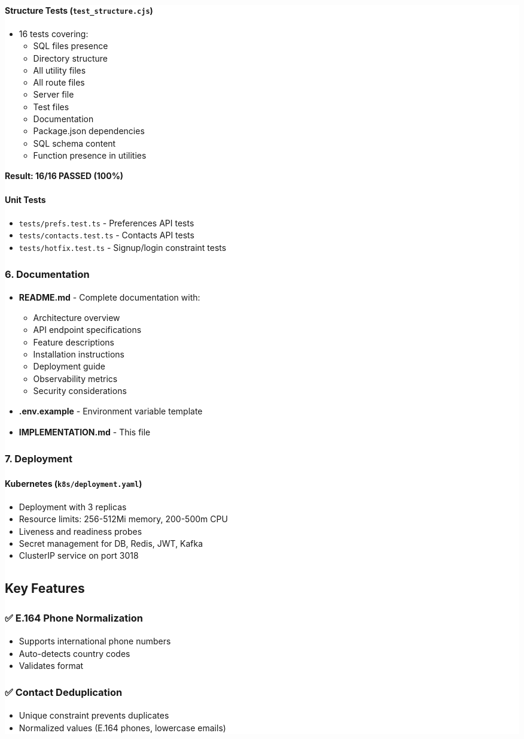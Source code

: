 #### Structure Tests (`test_structure.cjs`)
- 16 tests covering:
  - SQL files presence
  - Directory structure
  - All utility files
  - All route files
  - Server file
  - Test files
  - Documentation
  - Package.json dependencies
  - SQL schema content
  - Function presence in utilities

**Result: 16/16 PASSED (100%)**

#### Unit Tests
- `tests/prefs.test.ts` - Preferences API tests
- `tests/contacts.test.ts` - Contacts API tests
- `tests/hotfix.test.ts` - Signup/login constraint tests

### 6. Documentation

- **README.md** - Complete documentation with:
  - Architecture overview
  - API endpoint specifications
  - Feature descriptions
  - Installation instructions
  - Deployment guide
  - Observability metrics
  - Security considerations

- **.env.example** - Environment variable template
- **IMPLEMENTATION.md** - This file

### 7. Deployment

#### Kubernetes (`k8s/deployment.yaml`)
- Deployment with 3 replicas
- Resource limits: 256-512Mi memory, 200-500m CPU
- Liveness and readiness probes
- Secret management for DB, Redis, JWT, Kafka
- ClusterIP service on port 3018

## Key Features

### ✅ E.164 Phone Normalization
- Supports international phone numbers
- Auto-detects country codes
- Validates format

### ✅ Contact Deduplication
- Unique constraint prevents duplicates
- Normalized values (E.164 phones, lowercase emails)

